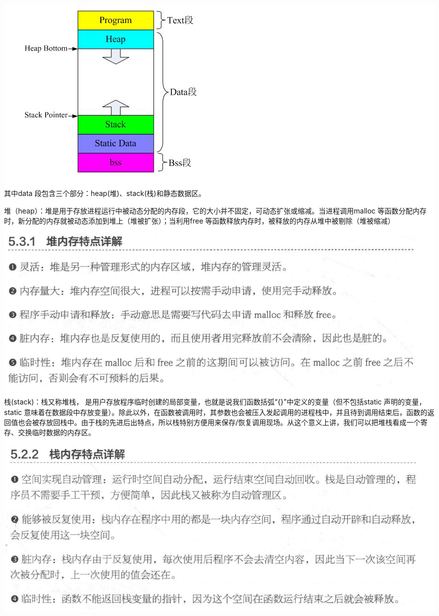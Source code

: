 ![](./images/memory.png)

其中data 段包含三个部分：heap(堆)、stack(栈)和静态数据区。

堆（heap）：堆是用于存放进程运行中被动态分配的内存段，它的大小并不固定，可动态扩张或缩减。当进程调用malloc 等函数分配内存时，新分配的内存就被动态添加到堆上（堆被扩张）；当利用free 等函数释放内存时，被释放的内存从堆中被剔除（堆被缩减）

![1500219202842](./images/1500219202842.png)

栈(stack)：栈又称堆栈， 是用户存放程序临时创建的局部变量，也就是说我们函数括弧“{}”中定义的变量（但不包括static 声明的变量，static 意味着在数据段中存放变量）。除此以外，在函数被调用时，其参数也会被压入发起调用的进程栈中，并且待到调用结束后，函数的返回值也会被存放回栈中。由于栈的先进后出特点，所以栈特别方便用来保存/恢复调用现场。从这个意义上讲，我们可以把堆栈看成一个寄存、交换临时数据的内存区。

![1500219294610](./images/1500219294610.png)
